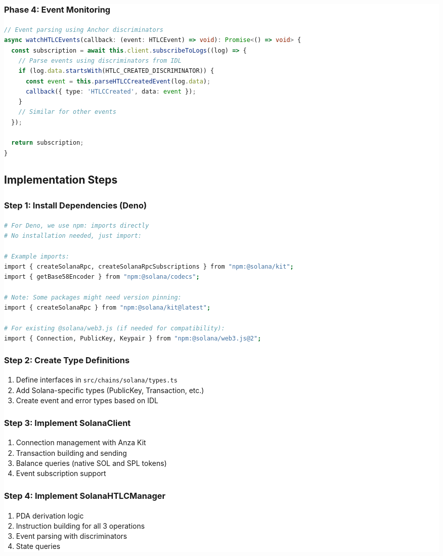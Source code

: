 ### Phase 4: Event Monitoring

```typescript
// Event parsing using Anchor discriminators
async watchHTLCEvents(callback: (event: HTLCEvent) => void): Promise<() => void> {
  const subscription = await this.client.subscribeToLogs((log) => {
    // Parse events using discriminators from IDL
    if (log.data.startsWith(HTLC_CREATED_DISCRIMINATOR)) {
      const event = this.parseHTLCCreatedEvent(log.data);
      callback({ type: 'HTLCCreated', data: event });
    }
    // Similar for other events
  });
  
  return subscription;
}
```

## Implementation Steps

### Step 1: Install Dependencies (Deno)
```bash
# For Deno, we use npm: imports directly
# No installation needed, just import:

# Example imports:
import { createSolanaRpc, createSolanaRpcSubscriptions } from "npm:@solana/kit";
import { getBase58Encoder } from "npm:@solana/codecs";

# Note: Some packages might need version pinning:
import { createSolanaRpc } from "npm:@solana/kit@latest";

# For existing @solana/web3.js (if needed for compatibility):
import { Connection, PublicKey, Keypair } from "npm:@solana/web3.js@2";
```

### Step 2: Create Type Definitions
1. Define interfaces in `src/chains/solana/types.ts`
2. Add Solana-specific types (PublicKey, Transaction, etc.)
3. Create event and error types based on IDL

### Step 3: Implement SolanaClient
1. Connection management with Anza Kit
2. Transaction building and sending
3. Balance queries (native SOL and SPL tokens)
4. Event subscription support

### Step 4: Implement SolanaHTLCManager
1. PDA derivation logic
2. Instruction building for all 3 operations
3. Event parsing with discriminators
4. State queries
